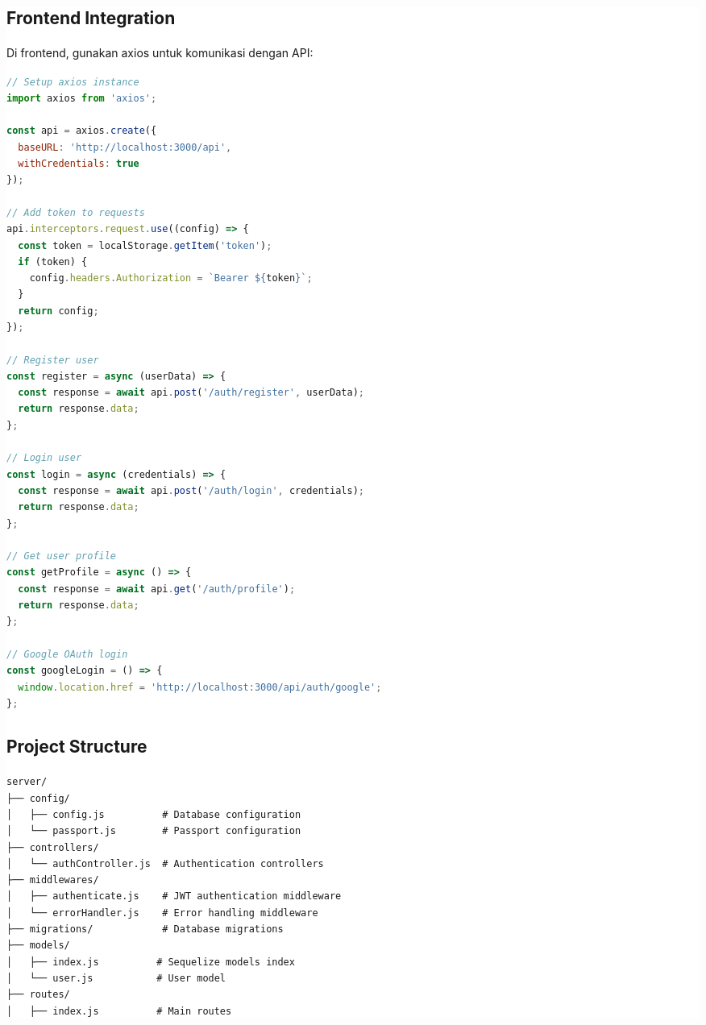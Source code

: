 ## Frontend Integration

Di frontend, gunakan axios untuk komunikasi dengan API:

```javascript
// Setup axios instance
import axios from 'axios';

const api = axios.create({
  baseURL: 'http://localhost:3000/api',
  withCredentials: true
});

// Add token to requests
api.interceptors.request.use((config) => {
  const token = localStorage.getItem('token');
  if (token) {
    config.headers.Authorization = `Bearer ${token}`;
  }
  return config;
});

// Register user
const register = async (userData) => {
  const response = await api.post('/auth/register', userData);
  return response.data;
};

// Login user
const login = async (credentials) => {
  const response = await api.post('/auth/login', credentials);
  return response.data;
};

// Get user profile
const getProfile = async () => {
  const response = await api.get('/auth/profile');
  return response.data;
};

// Google OAuth login
const googleLogin = () => {
  window.location.href = 'http://localhost:3000/api/auth/google';
};
```

## Project Structure

```
server/
├── config/
│   ├── config.js          # Database configuration
│   └── passport.js        # Passport configuration
├── controllers/
│   └── authController.js  # Authentication controllers
├── middlewares/
│   ├── authenticate.js    # JWT authentication middleware
│   └── errorHandler.js    # Error handling middleware
├── migrations/            # Database migrations
├── models/
│   ├── index.js          # Sequelize models index
│   └── user.js           # User model
├── routes/
│   ├── index.js          # Main routes
```